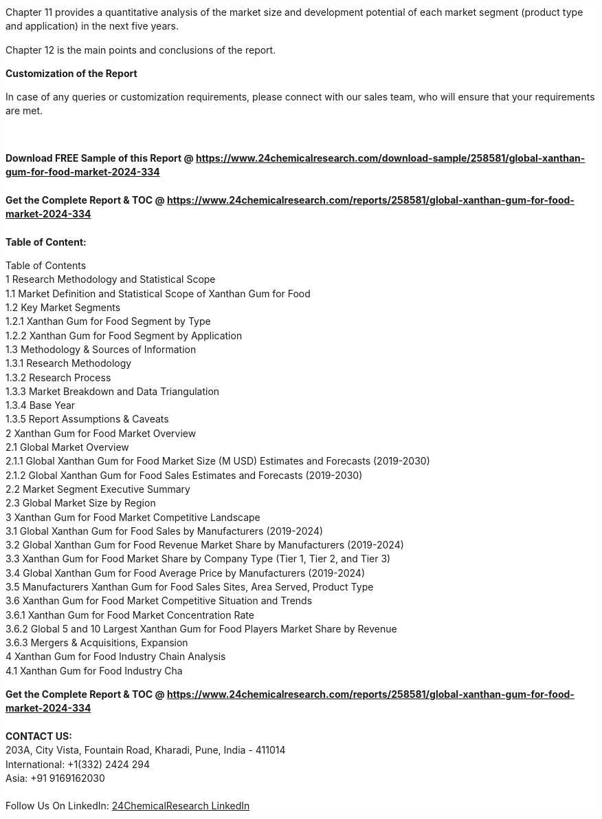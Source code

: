 Chapter 11 provides a quantitative analysis of the market size and development potential of each market segment (product type and application) in the next five years.</p><p>
</p><p>
Chapter 12 is the main points and conclusions of the report.</p><p>
</p><p>
<strong>Customization of the Report</strong></p><p>
In case of any queries or customization requirements, please connect with our sales team, who will ensure that your requirements are met.</p><p>
 </p><p>
</p><p></p><div><b>Download FREE Sample of this Report @ 
            <a href="https://www.24chemicalresearch.com/download-sample/258581/global-xanthan-gum-for-food-market-2024-334">
            https://www.24chemicalresearch.com/download-sample/258581/global-xanthan-gum-for-food-market-2024-334</a></b></div><br><div><b>Get the Complete Report & TOC @ 
            <a href="https://www.24chemicalresearch.com/reports/258581/global-xanthan-gum-for-food-market-2024-334">
            https://www.24chemicalresearch.com/reports/258581/global-xanthan-gum-for-food-market-2024-334</a></b></div><br>
            <b>Table of Content:</b><p>Table of Contents<br />
1 Research Methodology and Statistical Scope<br />
1.1 Market Definition and Statistical Scope of Xanthan Gum for Food<br />
1.2 Key Market Segments<br />
1.2.1 Xanthan Gum for Food Segment by Type<br />
1.2.2 Xanthan Gum for Food Segment by Application<br />
1.3 Methodology & Sources of Information<br />
1.3.1 Research Methodology<br />
1.3.2 Research Process<br />
1.3.3 Market Breakdown and Data Triangulation<br />
1.3.4 Base Year<br />
1.3.5 Report Assumptions & Caveats<br />
2 Xanthan Gum for Food Market Overview<br />
2.1 Global Market Overview<br />
2.1.1 Global Xanthan Gum for Food Market Size (M USD) Estimates and Forecasts (2019-2030)<br />
2.1.2 Global Xanthan Gum for Food Sales Estimates and Forecasts (2019-2030)<br />
2.2 Market Segment Executive Summary<br />
2.3 Global Market Size by Region<br />
3 Xanthan Gum for Food Market Competitive Landscape<br />
3.1 Global Xanthan Gum for Food Sales by Manufacturers (2019-2024)<br />
3.2 Global Xanthan Gum for Food Revenue Market Share by Manufacturers (2019-2024)<br />
3.3 Xanthan Gum for Food Market Share by Company Type (Tier 1, Tier 2, and Tier 3)<br />
3.4 Global Xanthan Gum for Food Average Price by Manufacturers (2019-2024)<br />
3.5 Manufacturers Xanthan Gum for Food Sales Sites, Area Served, Product Type<br />
3.6 Xanthan Gum for Food Market Competitive Situation and Trends<br />
3.6.1 Xanthan Gum for Food Market Concentration Rate<br />
3.6.2 Global 5 and 10 Largest Xanthan Gum for Food Players Market Share by Revenue<br />
3.6.3 Mergers & Acquisitions, Expansion<br />
4 Xanthan Gum for Food Industry Chain Analysis<br />
4.1 Xanthan Gum for Food Industry Cha</p><div><b>Get the Complete Report & TOC @ 
            <a href="https://www.24chemicalresearch.com/reports/258581/global-xanthan-gum-for-food-market-2024-334">
            https://www.24chemicalresearch.com/reports/258581/global-xanthan-gum-for-food-market-2024-334</a></b></div><br><b>CONTACT US:</b><br>
            203A, City Vista, Fountain Road, Kharadi, Pune, India - 411014<br>
            International: +1(332) 2424 294<br>
            Asia: +91 9169162030 <br><br>
            Follow Us On LinkedIn: <a href="https://www.linkedin.com/company/24chemicalresearch/">24ChemicalResearch LinkedIn</a>